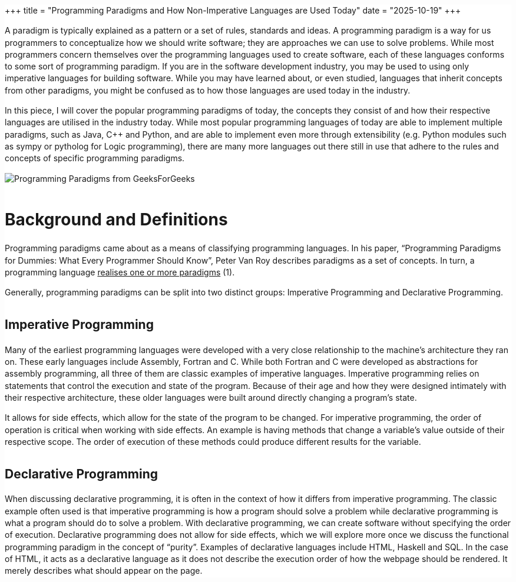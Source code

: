 +++
title = "Programming Paradigms and How Non-Imperative Languages are Used Today"
date = "2025-10-19"
+++

A paradigm is typically explained as a pattern or a set of rules, standards and ideas. A programming paradigm is a way for us programmers to conceptualize how we should write software; they are approaches we can use to solve problems. While most programmers concern themselves over the programming languages used to create software, each of these languages conforms to some sort of programming paradigm. If you are in the software development industry, you may be used to using only imperative languages for building software. While you may have learned about, or even studied, languages that inherit concepts from other paradigms, you might be confused as to how those languages are used today in the industry.

In this piece, I will cover the popular programming paradigms of today, the concepts they consist of and how their respective languages are utilised in the industry today. While most popular programming languages of today are able to implement multiple paradigms, such as Java, C++ and Python, and are able to implement even more through extensibility (e.g. Python modules such as sympy or pytholog for Logic programming), there are many more languages out there still in use that adhere to the rules and concepts of specific programming paradigms.

![Programming Paradigms from GeeksForGeeks](https://media.geeksforgeeks.org/wp-content/uploads/1-344.png)

# Background and Definitions

Programming paradigms came about as a means of classifying programming languages. In his paper, “Programming Paradigms for Dummies: What Every Programmer Should Know”, Peter Van Roy describes paradigms as a set of concepts. In turn, a programming language [realises one or more paradigms](https://webperso.info.ucl.ac.be/~pvr/VanRoyChapter.pdf) (1).

Generally, programming paradigms can be split into two distinct groups: Imperative Programming and Declarative Programming.

## Imperative Programming

Many of the earliest programming languages were developed with a very close relationship to the machine’s architecture they ran on. These early languages include Assembly, Fortran and C. While both Fortran and C were developed as abstractions for assembly programming, all three of them are classic examples of imperative languages. Imperative programming relies on statements that control the execution and state of the program. Because of their age and how they were designed intimately with their respective architecture, these older languages were built around directly changing a program’s state.

It allows for side effects, which allow for the state of the program to be changed. For imperative programming, the order of operation is critical when working with side effects. An example is having methods that change a variable’s value outside of their respective scope. The order of execution of these methods could produce different results for the variable.

## Declarative Programming

When discussing declarative programming, it is often in the context of how it differs from imperative programming. The classic example often used is that imperative programming is how a program should solve a problem while declarative programming is what a program should do to solve a problem. With declarative programming, we can create software without specifying the order of execution. Declarative programming does not allow for side effects, which we will explore more once we discuss the functional programming paradigm in the concept of “purity”. Examples of declarative languages include HTML, Haskell and SQL. In the case of HTML, it acts as a declarative language as it does not describe the execution order of how the webpage should be rendered. It merely describes what should appear on the page.
